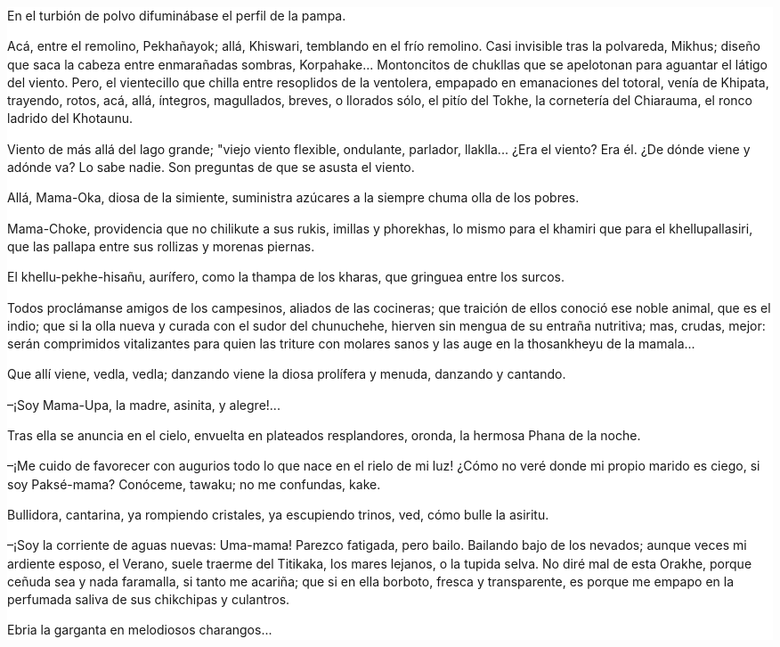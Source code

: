 En el turbión de polvo difuminábase el perfil de la pampa.

Acá, entre el remolino, Pekhañayok; allá, Khiswari, temblando en
el frío remolino. Casi invisible tras la polvareda, Mikhus; diseño que
saca la cabeza entre enmarañadas sombras, Korpahake... Montoncitos
de chukllas que se apelotonan para aguantar el látigo del viento. Pero,
el vientecillo que chilla entre resoplidos de la ventolera, empapado en
emanaciones del totoral, venía de Khipata, trayendo, rotos, acá, allá,
íntegros, magullados, breves, o llorados sólo, el pitío del Tokhe, la
cornetería del Chiarauma, el ronco ladrido del Khotaunu.

Viento de más allá del lago grande; "viejo viento flexible,
ondulante, parlador, llaklla... ¿Era el viento? Era él. ¿De dónde viene y
adónde va? Lo sabe nadie. Son preguntas de que se asusta el viento.

Allá, Mama-Oka, diosa de la simiente, suministra azúcares a la
siempre chuma olla de los pobres.

Mama-Choke, providencia que no chilikute a sus rukis, imillas y
phorekhas, lo mismo para el khamiri que para el khellupallasiri, que las
pallapa entre sus rollizas y morenas piernas.

El khellu-pekhe-hisañu, aurífero, como la thampa de los kharas,
que gringuea entre los surcos.

Todos proclámanse amigos de los campesinos, aliados de las
cocineras; que traición de ellos conoció ese noble animal, que es el
indio; que si la olla nueva y curada con el sudor del chunuchehe,
hierven sin mengua de su entraña nutritiva; mas, crudas, mejor: serán
comprimidos vitalizantes para quien las triture con molares sanos y las
auge en la thosankheyu de la mamala...

Que allí viene, vedla, vedla; danzando viene la diosa prolífera y
menuda, danzando y cantando.

–¡Soy Mama-Upa, la madre, asinita, y alegre!...

Tras ella se anuncia en el cielo, envuelta en plateados resplandores,
oronda, la hermosa Phana de la noche.

–¡Me cuido de favorecer con augurios todo lo que nace en el rielo
de mi luz! ¿Cómo no veré donde mi propio marido es ciego, si soy
Paksé-mama? Conóceme, tawaku; no me confundas, kake.

Bullidora, cantarina, ya rompiendo cristales, ya escupiendo trinos,
ved, cómo bulle la asiritu.

–¡Soy la corriente de aguas nuevas: Uma-mama! Parezco fatigada,
pero bailo. Bailando bajo de los nevados; aunque veces mi ardiente
esposo, el Verano, suele traerme del Titikaka, los mares lejanos, o la
tupida selva. No diré mal de esta Orakhe, porque ceñuda sea y nada
faramalla, si tanto me acariña; que si en ella borboto, fresca y
transparente, es porque me empapo en la perfumada saliva de sus
chikchipas y culantros.

Ebria la garganta en melodiosos charangos...
